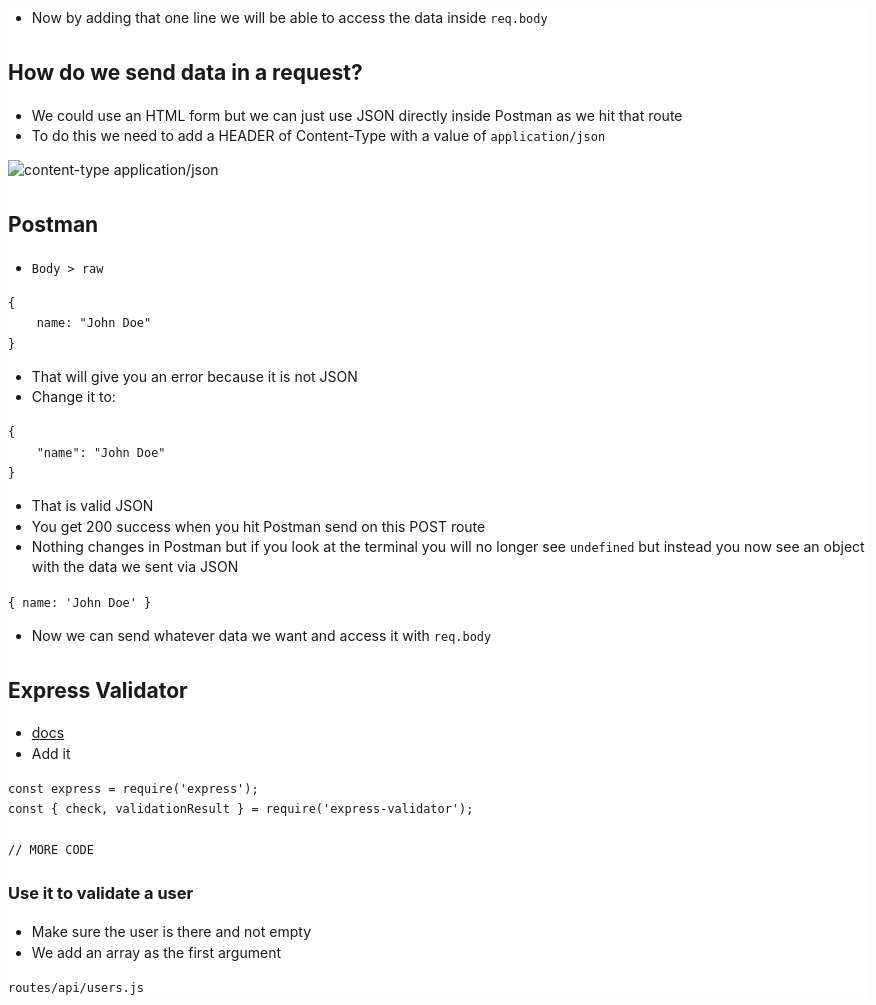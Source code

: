 * Now by adding that one line we will be able to access the data inside `req.body`

## How do we send data in a request?
* We could use an HTML form but we can just use JSON directly inside Postman as we hit that route
* To do this we need to add a HEADER of Content-Type with a value of `application/json`

![content-type application/json](https://i.imgur.com/gZbN4dj.png)

## Postman
* `Body > raw`

```
{
    name: "John Doe"
}
```

* That will give you an error because it is not JSON
* Change it to:

```
{
    "name": "John Doe"
}
```

* That is valid JSON
* You get 200 success when you hit Postman send on this POST route
* Nothing changes in Postman but if you look at the terminal you will no longer see `undefined` but instead you now see an object with the data we sent via JSON

```
{ name: 'John Doe' }
```

* Now we can send whatever data we want and access it with `req.body`

## Express Validator
* [docs](https://express-validator.github.io/docs/)
* Add it

```
const express = require('express');
const { check, validationResult } = require('express-validator');

// MORE CODE
```

### Use it to validate a user
* Make sure the user is there and not empty
* We add an array as the first argument

`routes/api/users.js`
